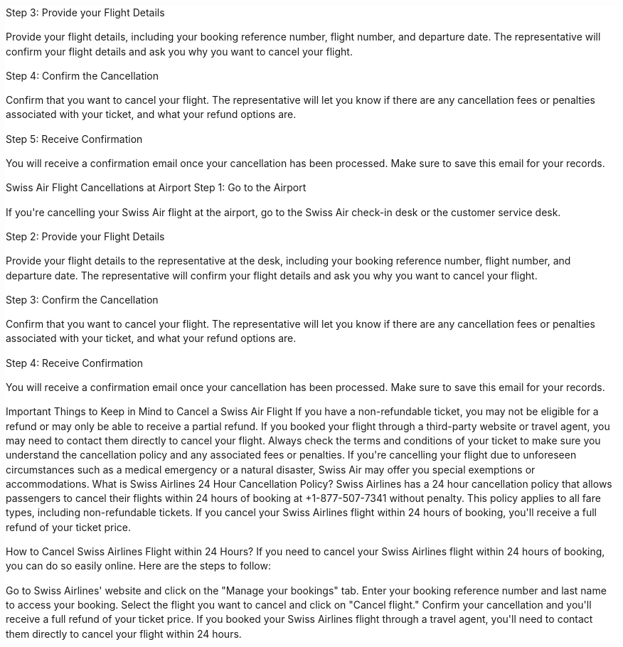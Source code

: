 Step 3: Provide your Flight Details

Provide your flight details, including your booking reference number, flight number, and departure date. The representative will confirm your flight details and ask you why you want to cancel your flight.

Step 4: Confirm the Cancellation

Confirm that you want to cancel your flight. The representative will let you know if there are any cancellation fees or penalties associated with your ticket, and what your refund options are.

Step 5: Receive Confirmation

You will receive a confirmation email once your cancellation has been processed. Make sure to save this email for your records.

Swiss Air Flight Cancellations at Airport
Step 1: Go to the Airport

If you're cancelling your Swiss Air flight at the airport, go to the Swiss Air check-in desk or the customer service desk.

Step 2: Provide your Flight Details

Provide your flight details to the representative at the desk, including your booking reference number, flight number, and departure date. The representative will confirm your flight details and ask you why you want to cancel your flight.

Step 3: Confirm the Cancellation

Confirm that you want to cancel your flight. The representative will let you know if there are any cancellation fees or penalties associated with your ticket, and what your refund options are.

Step 4: Receive Confirmation

You will receive a confirmation email once your cancellation has been processed. Make sure to save this email for your records.

Important Things to Keep in Mind to Cancel a Swiss Air Flight
If you have a non-refundable ticket, you may not be eligible for a refund or may only be able to receive a partial refund.
If you booked your flight through a third-party website or travel agent, you may need to contact them directly to cancel your flight.
Always check the terms and conditions of your ticket to make sure you understand the cancellation policy and any associated fees or penalties.
If you're cancelling your flight due to unforeseen circumstances such as a medical emergency or a natural disaster, Swiss Air may offer you special exemptions or accommodations.
What is Swiss Airlines 24 Hour Cancellation Policy?
Swiss Airlines has a 24 hour cancellation policy that allows passengers to cancel their flights within 24 hours of booking at +1-877-507-7341 without penalty. This policy applies to all fare types, including non-refundable tickets. If you cancel your Swiss Airlines flight within 24 hours of booking, you'll receive a full refund of your ticket price.

How to Cancel Swiss Airlines Flight within 24 Hours?
If you need to cancel your Swiss Airlines flight within 24 hours of booking, you can do so easily online. Here are the steps to follow:

Go to Swiss Airlines' website and click on the "Manage your bookings" tab.
Enter your booking reference number and last name to access your booking.
Select the flight you want to cancel and click on "Cancel flight."
Confirm your cancellation and you'll receive a full refund of your ticket price.
If you booked your Swiss Airlines flight through a travel agent, you'll need to contact them directly to cancel your flight within 24 hours.
